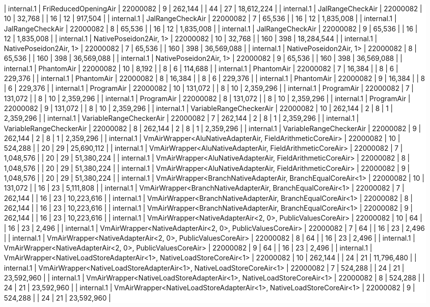 | internal.1 | FriReducedOpeningAir | 22000082 | 9 | 262,144 |  | 44 | 27 | 18,612,224 | 
| internal.1 | JalRangeCheckAir | 22000082 | 10 | 32,768 |  | 16 | 12 | 917,504 | 
| internal.1 | JalRangeCheckAir | 22000082 | 7 | 65,536 |  | 16 | 12 | 1,835,008 | 
| internal.1 | JalRangeCheckAir | 22000082 | 8 | 65,536 |  | 16 | 12 | 1,835,008 | 
| internal.1 | JalRangeCheckAir | 22000082 | 9 | 65,536 |  | 16 | 12 | 1,835,008 | 
| internal.1 | NativePoseidon2Air<BabyBearParameters>, 1> | 22000082 | 10 | 32,768 |  | 160 | 398 | 18,284,544 | 
| internal.1 | NativePoseidon2Air<BabyBearParameters>, 1> | 22000082 | 7 | 65,536 |  | 160 | 398 | 36,569,088 | 
| internal.1 | NativePoseidon2Air<BabyBearParameters>, 1> | 22000082 | 8 | 65,536 |  | 160 | 398 | 36,569,088 | 
| internal.1 | NativePoseidon2Air<BabyBearParameters>, 1> | 22000082 | 9 | 65,536 |  | 160 | 398 | 36,569,088 | 
| internal.1 | PhantomAir | 22000082 | 10 | 8,192 |  | 8 | 6 | 114,688 | 
| internal.1 | PhantomAir | 22000082 | 7 | 16,384 |  | 8 | 6 | 229,376 | 
| internal.1 | PhantomAir | 22000082 | 8 | 16,384 |  | 8 | 6 | 229,376 | 
| internal.1 | PhantomAir | 22000082 | 9 | 16,384 |  | 8 | 6 | 229,376 | 
| internal.1 | ProgramAir | 22000082 | 10 | 131,072 |  | 8 | 10 | 2,359,296 | 
| internal.1 | ProgramAir | 22000082 | 7 | 131,072 |  | 8 | 10 | 2,359,296 | 
| internal.1 | ProgramAir | 22000082 | 8 | 131,072 |  | 8 | 10 | 2,359,296 | 
| internal.1 | ProgramAir | 22000082 | 9 | 131,072 |  | 8 | 10 | 2,359,296 | 
| internal.1 | VariableRangeCheckerAir | 22000082 | 10 | 262,144 | 2 | 8 | 1 | 2,359,296 | 
| internal.1 | VariableRangeCheckerAir | 22000082 | 7 | 262,144 | 2 | 8 | 1 | 2,359,296 | 
| internal.1 | VariableRangeCheckerAir | 22000082 | 8 | 262,144 | 2 | 8 | 1 | 2,359,296 | 
| internal.1 | VariableRangeCheckerAir | 22000082 | 9 | 262,144 | 2 | 8 | 1 | 2,359,296 | 
| internal.1 | VmAirWrapper<AluNativeAdapterAir, FieldArithmeticCoreAir> | 22000082 | 10 | 524,288 |  | 20 | 29 | 25,690,112 | 
| internal.1 | VmAirWrapper<AluNativeAdapterAir, FieldArithmeticCoreAir> | 22000082 | 7 | 1,048,576 |  | 20 | 29 | 51,380,224 | 
| internal.1 | VmAirWrapper<AluNativeAdapterAir, FieldArithmeticCoreAir> | 22000082 | 8 | 1,048,576 |  | 20 | 29 | 51,380,224 | 
| internal.1 | VmAirWrapper<AluNativeAdapterAir, FieldArithmeticCoreAir> | 22000082 | 9 | 1,048,576 |  | 20 | 29 | 51,380,224 | 
| internal.1 | VmAirWrapper<BranchNativeAdapterAir, BranchEqualCoreAir<1> | 22000082 | 10 | 131,072 |  | 16 | 23 | 5,111,808 | 
| internal.1 | VmAirWrapper<BranchNativeAdapterAir, BranchEqualCoreAir<1> | 22000082 | 7 | 262,144 |  | 16 | 23 | 10,223,616 | 
| internal.1 | VmAirWrapper<BranchNativeAdapterAir, BranchEqualCoreAir<1> | 22000082 | 8 | 262,144 |  | 16 | 23 | 10,223,616 | 
| internal.1 | VmAirWrapper<BranchNativeAdapterAir, BranchEqualCoreAir<1> | 22000082 | 9 | 262,144 |  | 16 | 23 | 10,223,616 | 
| internal.1 | VmAirWrapper<NativeAdapterAir<2, 0>, PublicValuesCoreAir> | 22000082 | 10 | 64 |  | 16 | 23 | 2,496 | 
| internal.1 | VmAirWrapper<NativeAdapterAir<2, 0>, PublicValuesCoreAir> | 22000082 | 7 | 64 |  | 16 | 23 | 2,496 | 
| internal.1 | VmAirWrapper<NativeAdapterAir<2, 0>, PublicValuesCoreAir> | 22000082 | 8 | 64 |  | 16 | 23 | 2,496 | 
| internal.1 | VmAirWrapper<NativeAdapterAir<2, 0>, PublicValuesCoreAir> | 22000082 | 9 | 64 |  | 16 | 23 | 2,496 | 
| internal.1 | VmAirWrapper<NativeLoadStoreAdapterAir<1>, NativeLoadStoreCoreAir<1> | 22000082 | 10 | 262,144 |  | 24 | 21 | 11,796,480 | 
| internal.1 | VmAirWrapper<NativeLoadStoreAdapterAir<1>, NativeLoadStoreCoreAir<1> | 22000082 | 7 | 524,288 |  | 24 | 21 | 23,592,960 | 
| internal.1 | VmAirWrapper<NativeLoadStoreAdapterAir<1>, NativeLoadStoreCoreAir<1> | 22000082 | 8 | 524,288 |  | 24 | 21 | 23,592,960 | 
| internal.1 | VmAirWrapper<NativeLoadStoreAdapterAir<1>, NativeLoadStoreCoreAir<1> | 22000082 | 9 | 524,288 |  | 24 | 21 | 23,592,960 | 